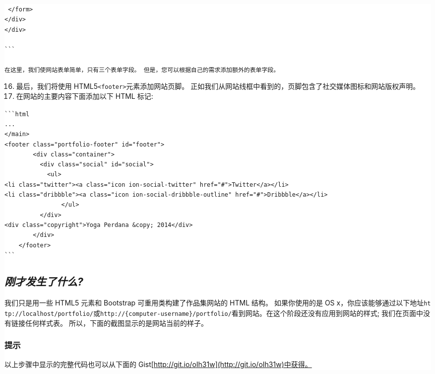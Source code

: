      </form>
    </div>
    </div>

    ```

    在这里，我们使网站表单简单，只有三个表单字段。 但是，您可以根据自己的需求添加额外的表单字段。

16.  最后，我们将使用 HTML5`<footer>`元素添加网站页脚。 正如我们从网站线框中看到的，页脚包含了社交媒体图标和网站版权声明。
17.  在网站的主要内容下面添加以下 HTML 标记:

    ```html
    ... 
    </main>
    <footer class="portfolio-footer" id="footer">
            <div class="container">
              <div class="social" id="social">
                <ul>
    <li class="twitter"><a class="icon ion-social-twitter" href="#">Twitter</a></li>
    <li class="dribbble"><a class="icon ion-social-dribbble-outline" href="#">Dribbble</a></li>
                    </ul>
              </div>
    <div class="copyright">Yoga Perdana &copy; 2014</div>
            </div>
        </footer>
    ```

## *刚才发生了什么?*

我们只是用一些 HTML5 元素和 Bootstrap 可重用类构建了作品集网站的 HTML 结构。 如果你使用的是 OS x，你应该能够通过以下地址`http://localhost/portfolio/`或`http://{computer-username}/portfolio/`看到网站。在这个阶段还没有应用到网站的样式; 我们在页面中没有链接任何样式表。 所以，下面的截图显示的是网站当前的样子。

### 提示

以上步骤中显示的完整代码也可以从下面的 Gist[http://git.io/oIh31w](http://git.io/oIh31w)中获得。
